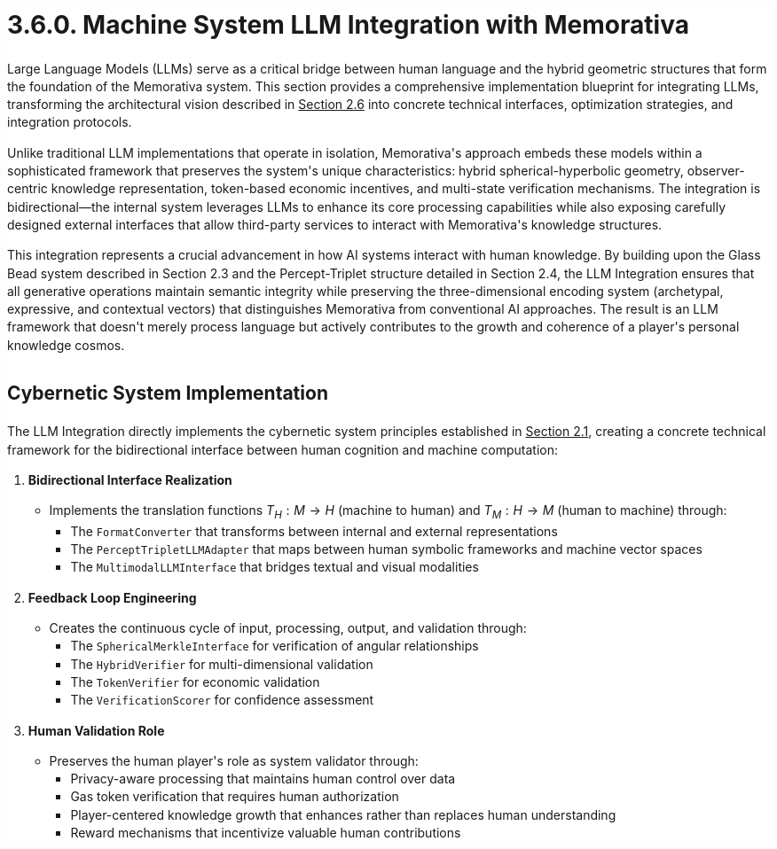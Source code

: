 # 3.6.0. Machine System LLM Integration with Memorativa

Large Language Models (LLMs) serve as a critical bridge between human language and the hybrid geometric structures that form the foundation of the Memorativa system. This section provides a comprehensive implementation blueprint for integrating LLMs, transforming the architectural vision described in [Section 2.6](./memorativa-2-6-generative-ai.md) into concrete technical interfaces, optimization strategies, and integration protocols.

Unlike traditional LLM implementations that operate in isolation, Memorativa's approach embeds these models within a sophisticated framework that preserves the system's unique characteristics: hybrid spherical-hyperbolic geometry, observer-centric knowledge representation, token-based economic incentives, and multi-state verification mechanisms. The integration is bidirectional—the internal system leverages LLMs to enhance its core processing capabilities while also exposing carefully designed external interfaces that allow third-party services to interact with Memorativa's knowledge structures.

This integration represents a crucial advancement in how AI systems interact with human knowledge. By building upon the Glass Bead system described in Section 2.3 and the Percept-Triplet structure detailed in Section 2.4, the LLM Integration ensures that all generative operations maintain semantic integrity while preserving the three-dimensional encoding system (archetypal, expressive, and contextual vectors) that distinguishes Memorativa from conventional AI approaches. The result is an LLM framework that doesn't merely process language but actively contributes to the growth and coherence of a player's personal knowledge cosmos.

## Cybernetic System Implementation

The LLM Integration directly implements the cybernetic system principles established in [Section 2.1](../2.%20the%20cybernetic%20system/memorativa-2-1-the-cybernetic-system.md), creating a concrete technical framework for the bidirectional interface between human cognition and machine computation:

1. **Bidirectional Interface Realization**
   - Implements the translation functions $T_H: M \rightarrow H$ (machine to human) and $T_M: H \rightarrow M$ (human to machine) through:
     - The `FormatConverter` that transforms between internal and external representations
     - The `PerceptTripletLLMAdapter` that maps between human symbolic frameworks and machine vector spaces
     - The `MultimodalLLMInterface` that bridges textual and visual modalities

2. **Feedback Loop Engineering**
   - Creates the continuous cycle of input, processing, output, and validation through:
     - The `SphericalMerkleInterface` for verification of angular relationships
     - The `HybridVerifier` for multi-dimensional validation
     - The `TokenVerifier` for economic validation
     - The `VerificationScorer` for confidence assessment

3. **Human Validation Role**
   - Preserves the human player's role as system validator through:
     - Privacy-aware processing that maintains human control over data
     - Gas token verification that requires human authorization
     - Player-centered knowledge growth that enhances rather than replaces human understanding
     - Reward mechanisms that incentivize valuable human contributions
